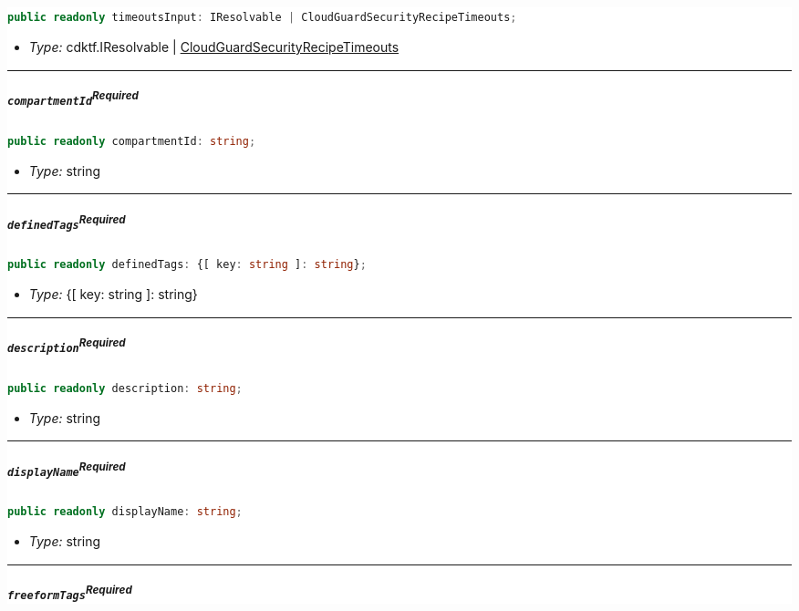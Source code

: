 ```typescript
public readonly timeoutsInput: IResolvable | CloudGuardSecurityRecipeTimeouts;
```

- *Type:* cdktf.IResolvable | <a href="#rhizo-co-terraform-provider-oci.cloudGuardSecurityRecipe.CloudGuardSecurityRecipeTimeouts">CloudGuardSecurityRecipeTimeouts</a>

---

##### `compartmentId`<sup>Required</sup> <a name="compartmentId" id="rhizo-co-terraform-provider-oci.cloudGuardSecurityRecipe.CloudGuardSecurityRecipe.property.compartmentId"></a>

```typescript
public readonly compartmentId: string;
```

- *Type:* string

---

##### `definedTags`<sup>Required</sup> <a name="definedTags" id="rhizo-co-terraform-provider-oci.cloudGuardSecurityRecipe.CloudGuardSecurityRecipe.property.definedTags"></a>

```typescript
public readonly definedTags: {[ key: string ]: string};
```

- *Type:* {[ key: string ]: string}

---

##### `description`<sup>Required</sup> <a name="description" id="rhizo-co-terraform-provider-oci.cloudGuardSecurityRecipe.CloudGuardSecurityRecipe.property.description"></a>

```typescript
public readonly description: string;
```

- *Type:* string

---

##### `displayName`<sup>Required</sup> <a name="displayName" id="rhizo-co-terraform-provider-oci.cloudGuardSecurityRecipe.CloudGuardSecurityRecipe.property.displayName"></a>

```typescript
public readonly displayName: string;
```

- *Type:* string

---

##### `freeformTags`<sup>Required</sup> <a name="freeformTags" id="rhizo-co-terraform-provider-oci.cloudGuardSecurityRecipe.CloudGuardSecurityRecipe.property.freeformTags"></a>
